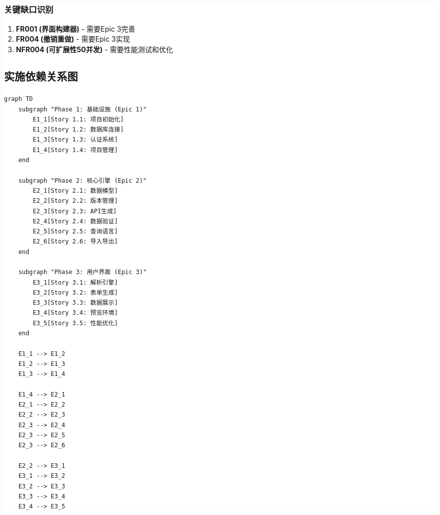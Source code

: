 ### 关键缺口识别
1. **FR001 (界面构建器)** - 需要Epic 3完善
2. **FR004 (撤销重做)** - 需要Epic 3实现
3. **NFR004 (可扩展性50并发)** - 需要性能测试和优化

## 实施依赖关系图

```mermaid
graph TD
    subgraph "Phase 1: 基础设施 (Epic 1)"
        E1_1[Story 1.1: 项目初始化]
        E1_2[Story 1.2: 数据库连接]
        E1_3[Story 1.3: 认证系统]
        E1_4[Story 1.4: 项目管理]
    end

    subgraph "Phase 2: 核心引擎 (Epic 2)"
        E2_1[Story 2.1: 数据模型]
        E2_2[Story 2.2: 版本管理]
        E2_3[Story 2.3: API生成]
        E2_4[Story 2.4: 数据验证]
        E2_5[Story 2.5: 查询语言]
        E2_6[Story 2.6: 导入导出]
    end

    subgraph "Phase 3: 用户界面 (Epic 3)"
        E3_1[Story 3.1: 解析引擎]
        E3_2[Story 3.2: 表单生成]
        E3_3[Story 3.3: 数据展示]
        E3_4[Story 3.4: 预览环境]
        E3_5[Story 3.5: 性能优化]
    end

    E1_1 --> E1_2
    E1_2 --> E1_3
    E1_3 --> E1_4

    E1_4 --> E2_1
    E2_1 --> E2_2
    E2_2 --> E2_3
    E2_3 --> E2_4
    E2_3 --> E2_5
    E2_3 --> E2_6

    E2_2 --> E3_1
    E3_1 --> E3_2
    E3_2 --> E3_3
    E3_3 --> E3_4
    E3_4 --> E3_5
```
